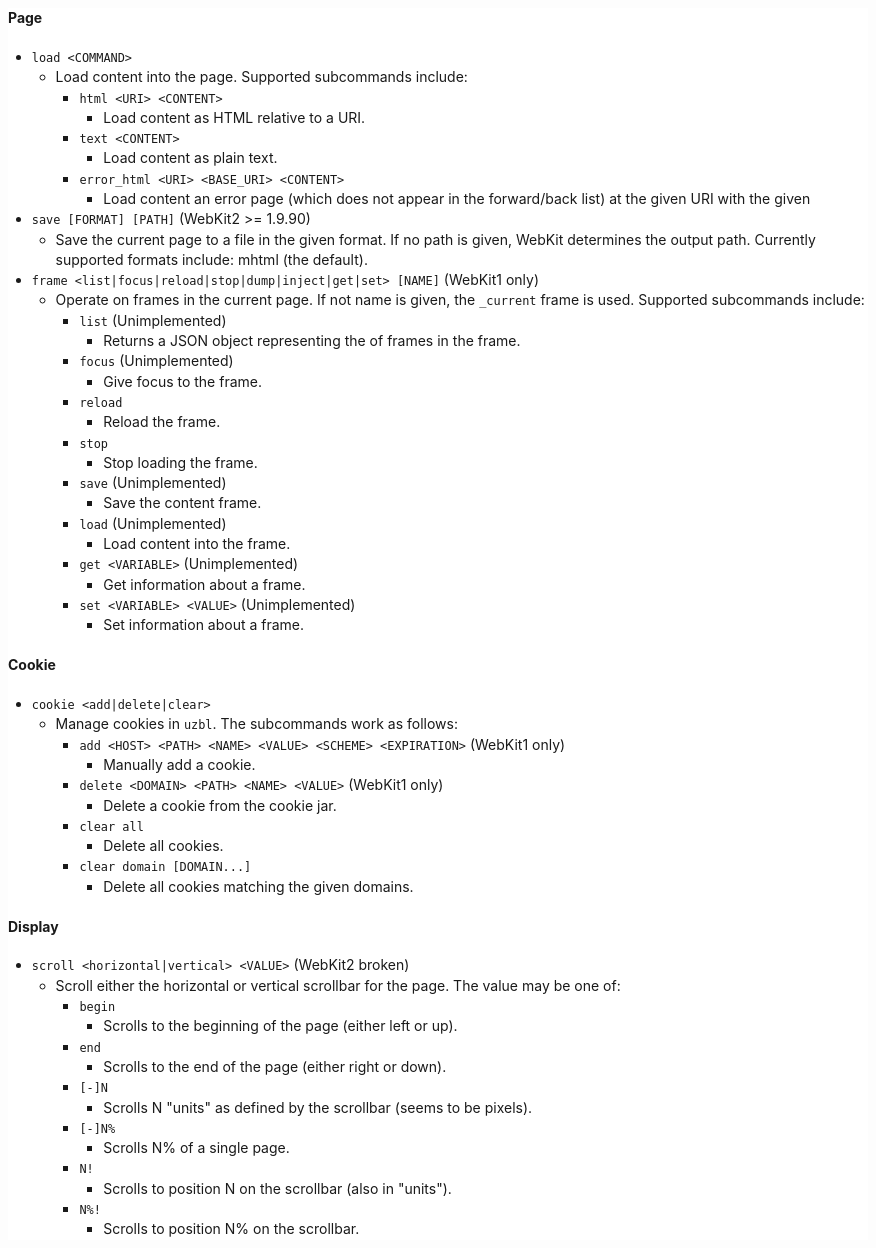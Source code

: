 #### Page

* `load <COMMAND>`
  - Load content into the page. Supported subcommands include:
    + `html <URI> <CONTENT>`
      * Load content as HTML relative to a URI.
    + `text <CONTENT>`
      * Load content as plain text.
    + `error_html <URI> <BASE_URI> <CONTENT>`
      * Load content an error page (which does not appear in the forward/back
        list) at the given URI with the given
* `save [FORMAT] [PATH]` (WebKit2 >= 1.9.90)
  - Save the current page to a file in the given format. If no path is given,
    WebKit determines the output path. Currently supported formats include:
    mhtml (the default).
* `frame <list|focus|reload|stop|dump|inject|get|set> [NAME]` (WebKit1 only)
  - Operate on frames in the current page. If not name is given, the `_current`
    frame is used. Supported subcommands include:
    + `list` (Unimplemented)
      * Returns a JSON object representing the of frames in the frame.
    + `focus` (Unimplemented)
      * Give focus to the frame.
    + `reload`
      * Reload the frame.
    + `stop`
      * Stop loading the frame.
    + `save` (Unimplemented)
      * Save the content frame.
    + `load` (Unimplemented)
      * Load content into the frame.
    + `get <VARIABLE>` (Unimplemented)
      * Get information about a frame.
    + `set <VARIABLE> <VALUE>` (Unimplemented)
      * Set information about a frame.

#### Cookie

* `cookie <add|delete|clear>`
  - Manage cookies in `uzbl`. The subcommands work as follows:
    + `add <HOST> <PATH> <NAME> <VALUE> <SCHEME> <EXPIRATION>` (WebKit1 only)
      * Manually add a cookie.
    + `delete <DOMAIN> <PATH> <NAME> <VALUE>` (WebKit1 only)
      * Delete a cookie from the cookie jar.
    + `clear all`
      * Delete all cookies.
    + `clear domain [DOMAIN...]`
      * Delete all cookies matching the given domains.

#### Display

* `scroll <horizontal|vertical> <VALUE>` (WebKit2 broken)
  - Scroll either the horizontal or vertical scrollbar for the page. The value
    may be one of:
    + `begin`
      * Scrolls to the beginning of the page (either left or up).
    + `end`
      * Scrolls to the end of the page (either right or down).
    + `[-]N`
      * Scrolls N "units" as defined by the scrollbar (seems to be pixels).
    + `[-]N%`
      * Scrolls N% of a single page.
    + `N!`
      * Scrolls to position N on the scrollbar (also in "units").
    + `N%!`
      * Scrolls to position N% on the scrollbar.